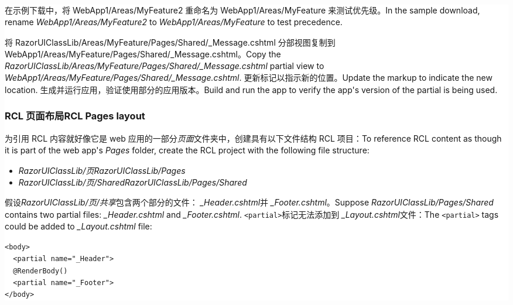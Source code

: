 <span data-ttu-id="ba7f0-199">在示例下载中，将 WebApp1/Areas/MyFeature2 重命名为 WebApp1/Areas/MyFeature 来测试优先级。</span><span class="sxs-lookup"><span data-stu-id="ba7f0-199">In the sample download, rename *WebApp1/Areas/MyFeature2* to *WebApp1/Areas/MyFeature* to test precedence.</span></span>

<span data-ttu-id="ba7f0-200">将 RazorUIClassLib/Areas/MyFeature/Pages/Shared/_Message.cshtml 分部视图复制到 WebApp1/Areas/MyFeature/Pages/Shared/_Message.cshtml。</span><span class="sxs-lookup"><span data-stu-id="ba7f0-200">Copy the *RazorUIClassLib/Areas/MyFeature/Pages/Shared/_Message.cshtml* partial view to *WebApp1/Areas/MyFeature/Pages/Shared/_Message.cshtml*.</span></span> <span data-ttu-id="ba7f0-201">更新标记以指示新的位置。</span><span class="sxs-lookup"><span data-stu-id="ba7f0-201">Update the markup to indicate the new location.</span></span> <span data-ttu-id="ba7f0-202">生成并运行应用，验证使用部分的应用版本。</span><span class="sxs-lookup"><span data-stu-id="ba7f0-202">Build and run the app to verify the app's version of the partial is being used.</span></span>

<a name="afs"></a>

### <a name="rcl-pages-layout"></a><span data-ttu-id="ba7f0-203">RCL 页面布局</span><span class="sxs-lookup"><span data-stu-id="ba7f0-203">RCL Pages layout</span></span>

<span data-ttu-id="ba7f0-204">为引用 RCL 内容就好像它是 web 应用的一部分*页面*文件夹中，创建具有以下文件结构 RCL 项目：</span><span class="sxs-lookup"><span data-stu-id="ba7f0-204">To reference RCL content as though it is part of the web app's *Pages* folder, create the RCL project with the following file structure:</span></span>

* <span data-ttu-id="ba7f0-205">*RazorUIClassLib/页*</span><span class="sxs-lookup"><span data-stu-id="ba7f0-205">*RazorUIClassLib/Pages*</span></span>
* <span data-ttu-id="ba7f0-206">*RazorUIClassLib/页/Shared*</span><span class="sxs-lookup"><span data-stu-id="ba7f0-206">*RazorUIClassLib/Pages/Shared*</span></span>

<span data-ttu-id="ba7f0-207">假设*RazorUIClassLib/页/共享*包含两个部分的文件： *_Header.cshtml*并 *_Footer.cshtml*。</span><span class="sxs-lookup"><span data-stu-id="ba7f0-207">Suppose *RazorUIClassLib/Pages/Shared* contains two partial files: *_Header.cshtml* and *_Footer.cshtml*.</span></span> <span data-ttu-id="ba7f0-208">`<partial>`标记无法添加到 *_Layout.cshtml*文件：</span><span class="sxs-lookup"><span data-stu-id="ba7f0-208">The `<partial>` tags could be added to *_Layout.cshtml* file:</span></span>
  
```cshtml
<body>
  <partial name="_Header">
  @RenderBody()
  <partial name="_Footer">
</body>
```
